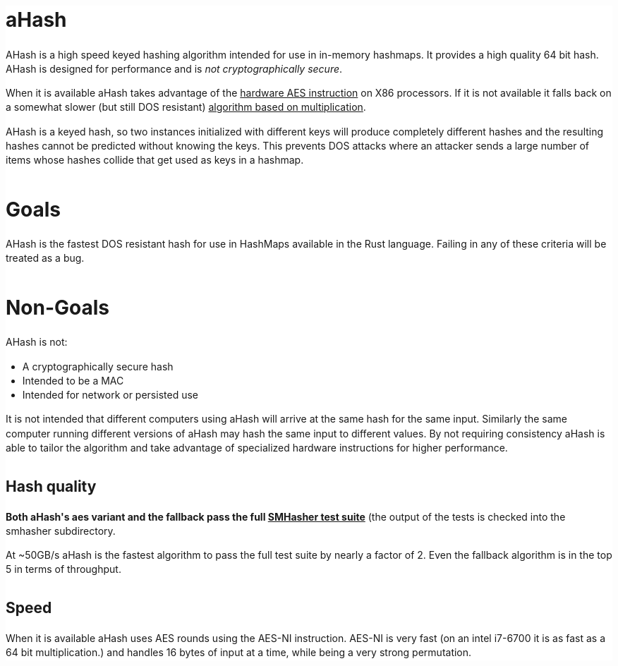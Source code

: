 # aHash

AHash is a high speed keyed hashing algorithm intended for use in in-memory hashmaps. It provides a high quality 64 bit hash.
AHash is designed for performance and is *not cryptographically secure*.

When it is available aHash takes advantage of the [hardware AES instruction](https://en.wikipedia.org/wiki/AES_instruction_set)
on X86 processors. If it is not available it falls back on a somewhat slower (but still DOS resistant) [algorithm based on
multiplication](https://github.com/tkaitchuck/aHash/wiki/AHash-fallback-algorithm).

AHash is a keyed hash, so two instances initialized with different keys will produce completely different hashes and the 
resulting hashes cannot be predicted without knowing the keys. This prevents DOS attacks where an attacker sends a large
number of items whose hashes collide that get used as keys in a hashmap.

# Goals

AHash is the fastest DOS resistant hash for use in HashMaps available in the Rust language.
Failing in any of these criteria will be treated as a bug.

# Non-Goals
AHash is not:

* A cryptographically secure hash
* Intended to be a MAC
* Intended for network or persisted use

It is not intended that different computers using aHash will arrive at the same hash for the same input.
Similarly the same computer running different versions of aHash may hash the same input to different values. 
By not requiring consistency aHash is able to tailor the algorithm and take advantage of specialized hardware 
instructions for higher performance.

## Hash quality

**Both aHash's aes variant and the fallback pass the full [SMHasher test suite](https://github.com/rurban/smhasher)** (the output of the tests is checked into the smhasher subdirectory. 

At ~50GB/s aHash is the fastest algorithm to pass the full test suite by nearly a factor of 2. Even the fallback algorithm is in the top 5 in terms of throughput.

## Speed

When it is available aHash uses AES rounds using the AES-NI instruction. AES-NI is very fast (on an intel i7-6700 it 
is as fast as a 64 bit multiplication.) and handles 16 bytes of input at a time, while being a very strong permutation.
